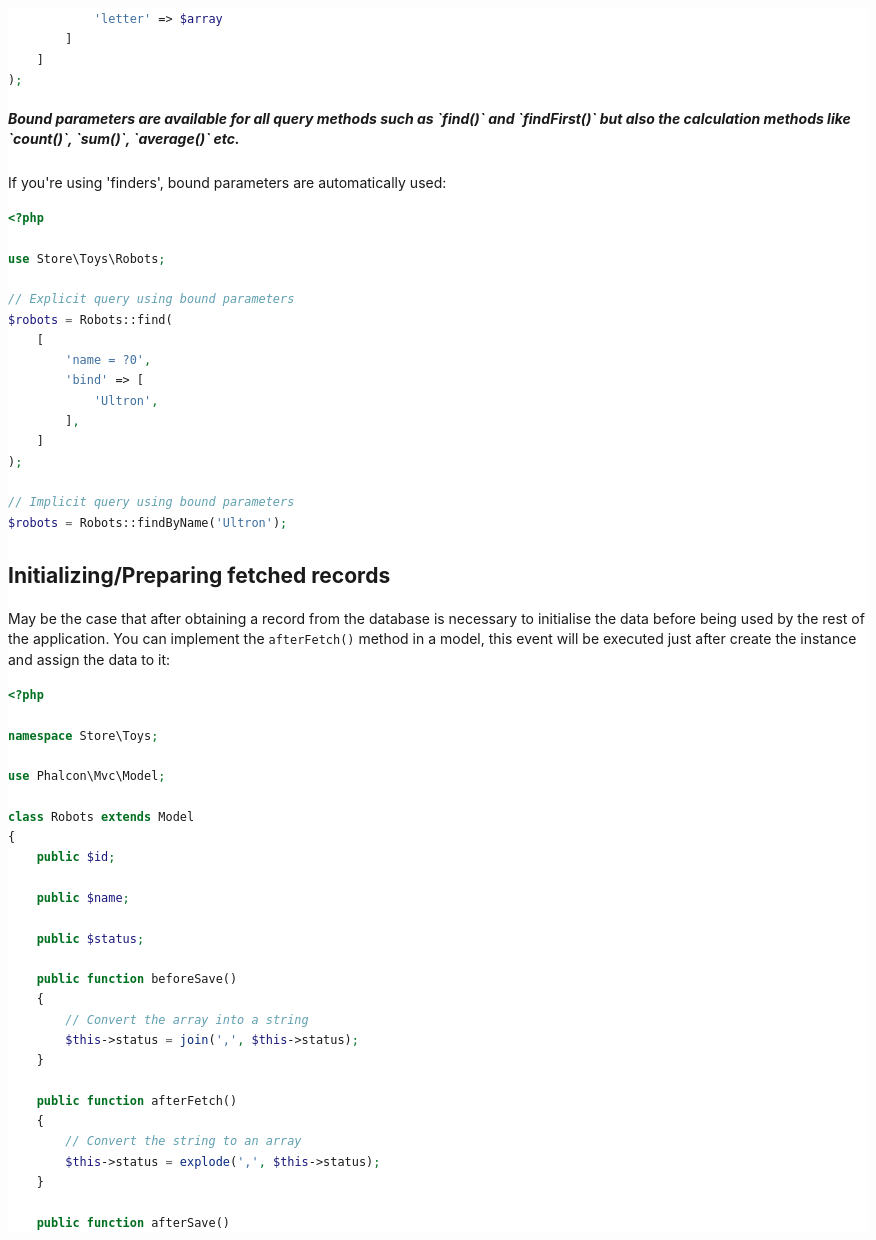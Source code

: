 ```php
            'letter' => $array
        ]
    ]
);
```

<h5 class='alert alert-warning' markdown='1'>Bound parameters are available for all query methods such as `find()` and `findFirst()` but also the calculation methods like `count()`, `sum()`, `average()` etc. </h5>

If you're using 'finders', bound parameters are automatically used:

```php
<?php

use Store\Toys\Robots;

// Explicit query using bound parameters
$robots = Robots::find(
    [
        'name = ?0',
        'bind' => [
            'Ultron',
        ],
    ]
);

// Implicit query using bound parameters
$robots = Robots::findByName('Ultron');
```

<a name='preparing-records'></a>
## Initializing/Preparing fetched records
May be the case that after obtaining a record from the database is necessary to initialise the data before being used by the rest of the application. You can implement the `afterFetch()` method in a model, this event will be executed just after create the instance and assign the data to it:

```php
<?php

namespace Store\Toys;

use Phalcon\Mvc\Model;

class Robots extends Model
{
    public $id;

    public $name;

    public $status;

    public function beforeSave()
    {
        // Convert the array into a string
        $this->status = join(',', $this->status);
    }

    public function afterFetch()
    {
        // Convert the string to an array
        $this->status = explode(',', $this->status);
    }
    
    public function afterSave()
```